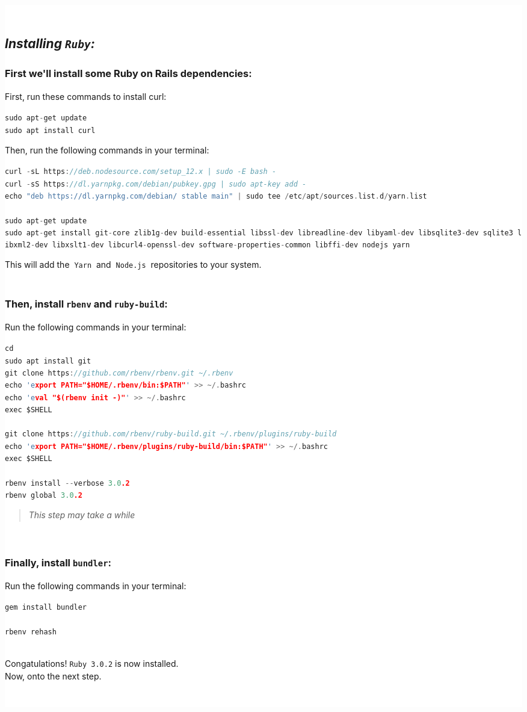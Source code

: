 &nbsp;
## ***Installing ``Ruby``:***
### **First we'll install some Ruby on Rails dependencies:**
First, run these commands to install curl:
```c
sudo apt-get update
sudo apt install curl
```
Then, run the following commands in your terminal:
```c
curl -sL https://deb.nodesource.com/setup_12.x | sudo -E bash -
curl -sS https://dl.yarnpkg.com/debian/pubkey.gpg | sudo apt-key add -
echo "deb https://dl.yarnpkg.com/debian/ stable main" | sudo tee /etc/apt/sources.list.d/yarn.list

sudo apt-get update
sudo apt-get install git-core zlib1g-dev build-essential libssl-dev libreadline-dev libyaml-dev libsqlite3-dev sqlite3 libxml2-dev libxslt1-dev libcurl4-openssl-dev software-properties-common libffi-dev nodejs yarn
```
This will add the &nbsp;``Yarn`` &nbsp;and&nbsp; ``Node.js``&nbsp; repositories to your system.\
&nbsp;
### **Then, install ``rbenv`` and ``ruby-build``:**
Run the following commands in your terminal:
```c
cd
sudo apt install git
git clone https://github.com/rbenv/rbenv.git ~/.rbenv
echo 'export PATH="$HOME/.rbenv/bin:$PATH"' >> ~/.bashrc
echo 'eval "$(rbenv init -)"' >> ~/.bashrc
exec $SHELL

git clone https://github.com/rbenv/ruby-build.git ~/.rbenv/plugins/ruby-build
echo 'export PATH="$HOME/.rbenv/plugins/ruby-build/bin:$PATH"' >> ~/.bashrc
exec $SHELL

rbenv install --verbose 3.0.2
rbenv global 3.0.2
```
> *This step may take a while*

&nbsp;
### **Finally, install ``bundler``:**
Run the following commands in your terminal:
```c
gem install bundler

rbenv rehash
```
&nbsp;\
Congatulations! ``Ruby 3.0.2`` is now installed.\
Now, onto the next step.\
&nbsp;\
&nbsp;
